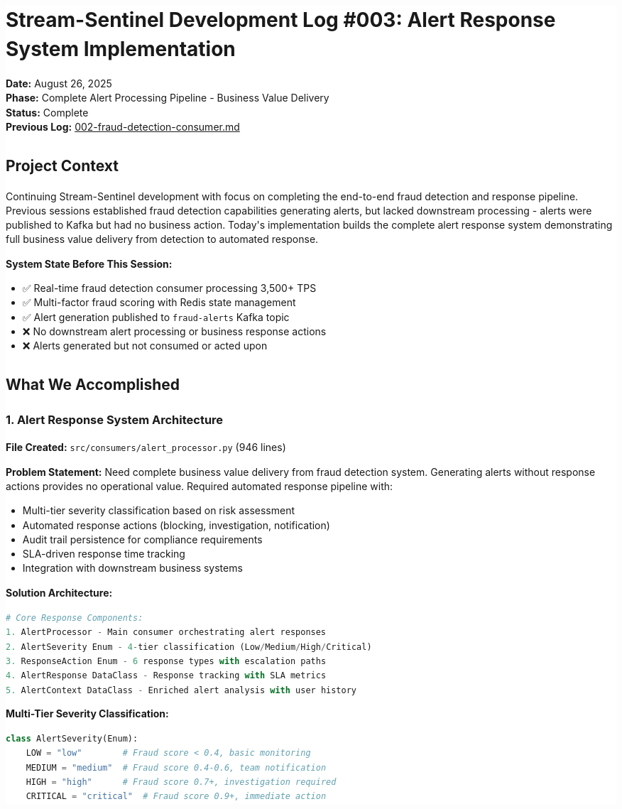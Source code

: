 # Stream-Sentinel Development Log #003: Alert Response System Implementation

**Date:** August 26, 2025  
**Phase:** Complete Alert Processing Pipeline - Business Value Delivery  
**Status:** Complete  
**Previous Log:** [002-fraud-detection-consumer.md](./002-fraud-detection-consumer.md)

## Project Context

Continuing Stream-Sentinel development with focus on completing the end-to-end fraud detection and response pipeline. Previous sessions established fraud detection capabilities generating alerts, but lacked downstream processing - alerts were published to Kafka but had no business action. Today's implementation builds the complete alert response system demonstrating full business value delivery from detection to automated response.

**System State Before This Session:**
- ✅ Real-time fraud detection consumer processing 3,500+ TPS
- ✅ Multi-factor fraud scoring with Redis state management
- ✅ Alert generation published to `fraud-alerts` Kafka topic
- ❌ No downstream alert processing or business response actions
- ❌ Alerts generated but not consumed or acted upon

## What We Accomplished

### 1. Alert Response System Architecture

**File Created:** `src/consumers/alert_processor.py` (946 lines)

**Problem Statement:** Need complete business value delivery from fraud detection system. Generating alerts without response actions provides no operational value. Required automated response pipeline with:
- Multi-tier severity classification based on risk assessment
- Automated response actions (blocking, investigation, notification)
- Audit trail persistence for compliance requirements
- SLA-driven response time tracking
- Integration with downstream business systems

**Solution Architecture:**

```python
# Core Response Components:
1. AlertProcessor - Main consumer orchestrating alert responses
2. AlertSeverity Enum - 4-tier classification (Low/Medium/High/Critical)  
3. ResponseAction Enum - 6 response types with escalation paths
4. AlertResponse DataClass - Response tracking with SLA metrics
5. AlertContext DataClass - Enriched alert analysis with user history
```

**Multi-Tier Severity Classification:**
```python
class AlertSeverity(Enum):
    LOW = "low"        # Fraud score < 0.4, basic monitoring
    MEDIUM = "medium"  # Fraud score 0.4-0.6, team notification
    HIGH = "high"      # Fraud score 0.7+, investigation required
    CRITICAL = "critical"  # Fraud score 0.9+, immediate action
```
